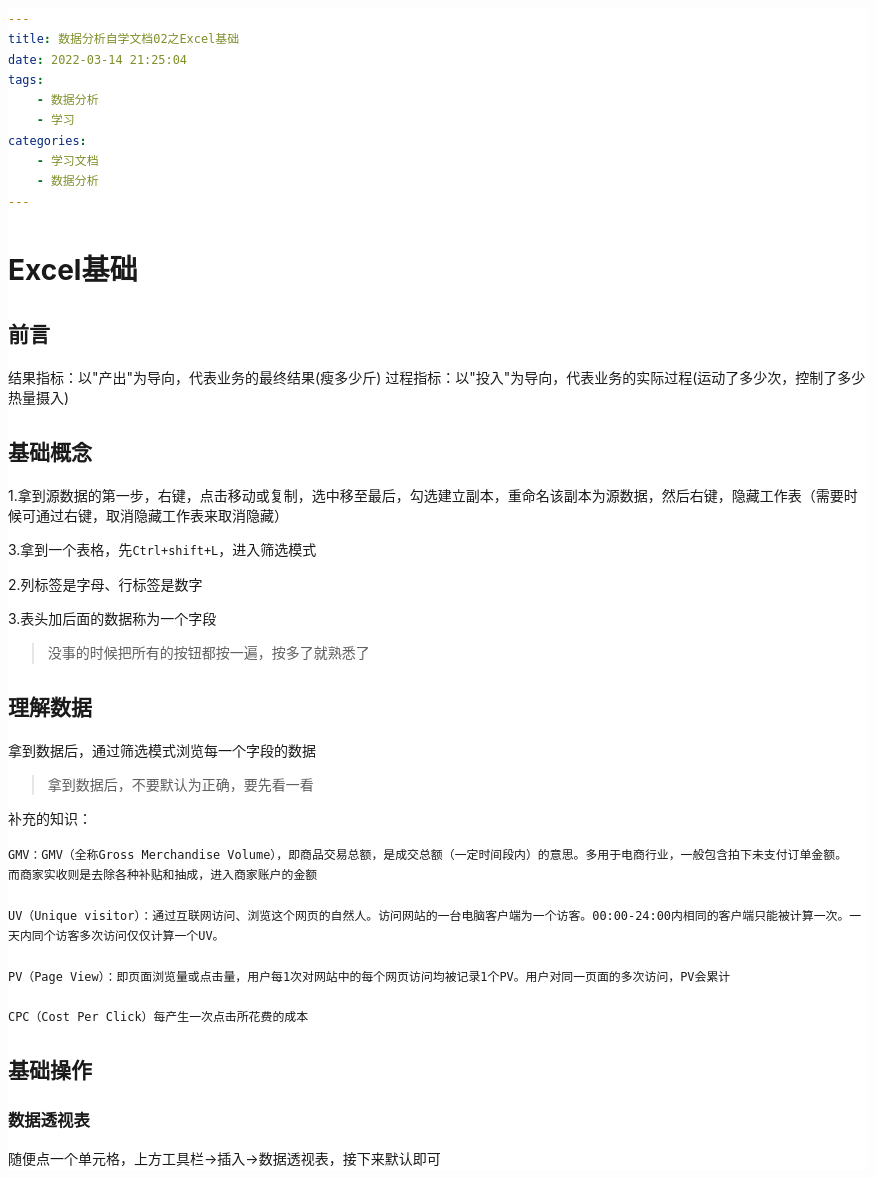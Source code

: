 ```yaml
---
title: 数据分析自学文档02之Excel基础
date: 2022-03-14 21:25:04
tags:
    - 数据分析
    - 学习
categories:
    - 学习文档
    - 数据分析
---
```


# Excel基础
## 前言
结果指标：以"产出"为导向，代表业务的最终结果(瘦多少斤)
过程指标：以"投入"为导向，代表业务的实际过程(运动了多少次，控制了多少热量摄入)

## 基础概念
1.拿到源数据的第一步，右键，点击移动或复制，选中移至最后，勾选建立副本，重命名该副本为源数据，然后右键，隐藏工作表（需要时候可通过右键，取消隐藏工作表来取消隐藏）

3.拿到一个表格，先`Ctrl+shift+L`，进入筛选模式

2.列标签是字母、行标签是数字

3.表头加后面的数据称为一个字段

> 没事的时候把所有的按钮都按一遍，按多了就熟悉了

## 理解数据
拿到数据后，通过筛选模式浏览每一个字段的数据

> 拿到数据后，不要默认为正确，要先看一看

补充的知识：

    GMV：GMV（全称Gross Merchandise Volume），即商品交易总额，是成交总额（一定时间段内）的意思。多用于电商行业，一般包含拍下未支付订单金额。 
    而商家实收则是去除各种补贴和抽成，进入商家账户的金额

    UV（Unique visitor）：通过互联网访问、浏览这个网页的自然人。访问网站的一台电脑客户端为一个访客。00:00-24:00内相同的客户端只能被计算一次。一天内同个访客多次访问仅仅计算一个UV。

    PV（Page View）：即页面浏览量或点击量，用户每1次对网站中的每个网页访问均被记录1个PV。用户对同一页面的多次访问，PV会累计

    CPC（Cost Per Click）每产生一次点击所花费的成本

## 基础操作
### 数据透视表

随便点一个单元格，上方工具栏→插入→数据透视表，接下来默认即可
